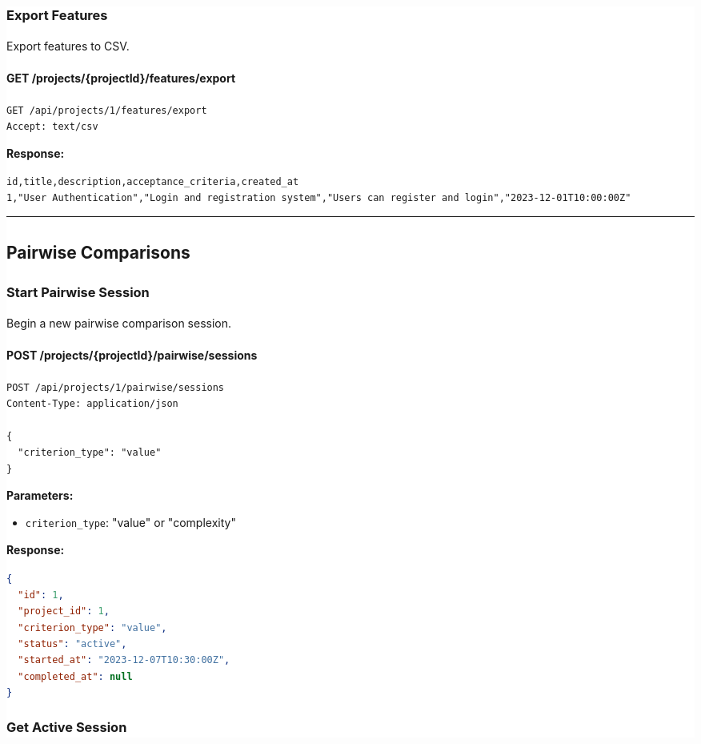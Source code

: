 ### Export Features

Export features to CSV.

#### GET /projects/{projectId}/features/export

```http
GET /api/projects/1/features/export
Accept: text/csv
```

**Response:**

```csv
id,title,description,acceptance_criteria,created_at
1,"User Authentication","Login and registration system","Users can register and login","2023-12-01T10:00:00Z"
```

---

## Pairwise Comparisons

### Start Pairwise Session

Begin a new pairwise comparison session.

#### POST /projects/{projectId}/pairwise/sessions

```http
POST /api/projects/1/pairwise/sessions
Content-Type: application/json

{
  "criterion_type": "value"
}
```

**Parameters:**

- `criterion_type`: "value" or "complexity"

**Response:**

```json
{
  "id": 1,
  "project_id": 1,
  "criterion_type": "value",
  "status": "active",
  "started_at": "2023-12-07T10:30:00Z",
  "completed_at": null
}
```

### Get Active Session
